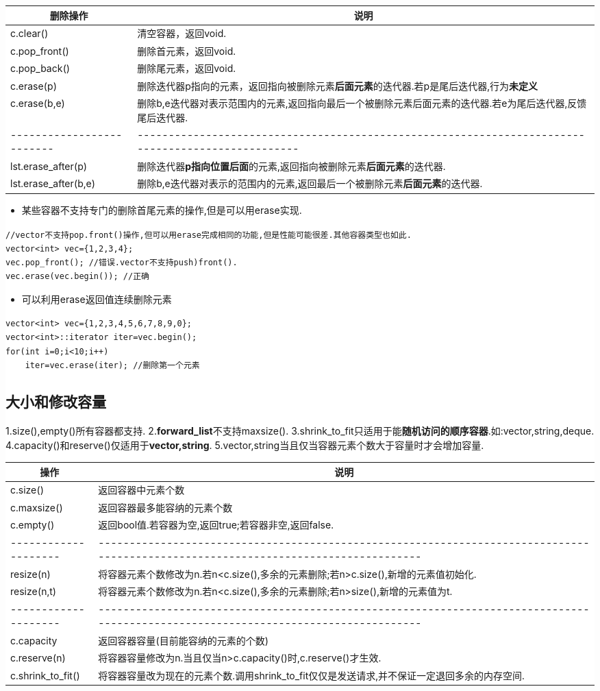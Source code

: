 |删除操作|说明|
|-|-|
|c.clear()|清空容器，返回void.|
|c.pop_front()|删除首元素，返回void.|
c.pop_back()|删除尾元素，返回void.|
|c.erase(p)|删除迭代器p指向的元素，返回指向被删除元素**后面元素**的迭代器.若p是尾后迭代器,行为**未定义**|
|c.erase(b,e)|删除b,e迭代器对表示范围内的元素,返回指向最后一个被删除元素后面元素的迭代器.若e为尾后迭代器,反馈尾后迭代器.|
|-------------------------|--------------------------------------------------------------------------------------------------|
|lst.erase_after(p)|删除迭代器**p指向位置后面**的元素,返回指向被删除元素**后面元素**的迭代器.|
|lst.erase_after(b,e)|删除b,e迭代器对表示的范围内的元素,返回最后一个被删除元素**后面元素**的迭代器.|

* 某些容器不支持专门的删除首尾元素的操作,但是可以用erase实现.

```
//vector不支持pop.front()操作,但可以用erase完成相同的功能,但是性能可能很差.其他容器类型也如此.
vector<int> vec={1,2,3,4};
vec.pop_front(); //错误.vector不支持push)front().
vec.erase(vec.begin()); //正确
```

* 可以利用erase返回值连续删除元素

```
vector<int> vec={1,2,3,4,5,6,7,8,9,0};
vector<int>::iterator iter=vec.begin();
for(int i=0;i<10;i++)
    iter=vec.erase(iter); //删除第一个元素
```

## 大小和修改容量

1.size(),empty()所有容器都支持.
2.**forward_list**不支持maxsize().
3.shrink_to_fit只适用于能**随机访问的顺序容器**.如:vector,string,deque.
4.capacity()和reserve()仅适用于**vector,string**.
5.vector,string当且仅当容器元素个数大于容量时才会增加容量.

|操作|说明|
|-|-|
|c.size()|返回容器中元素个数|
|c.maxsize()|返回容器最多能容纳的元素个数|
|c.empty()|返回bool值.若容器为空,返回true;若容器非空,返回false.|
|--------------------|-----------------------------------------------------------------------------------------------------------------------------------|
|resize(n)|将容器元素个数修改为n.若n<c.size(),多余的元素删除;若n>c.size(),新增的元素值初始化.|
|resize(n,t)|将容器元素个数修改为n.若n<c.size(),多余的元素删除;若n>size(),新增的元素值为t. |
|--------------------|-----------------------------------------------------------------------------------------------------------------------------------|
|c.capacity|返回容器容量(目前能容纳的元素的个数)|
|c.reserve(n)|将容器容量修改为n.当且仅当n>c.capacity()时,c.reserve()才生效.|
|c.shrink_to_fit()|将容器容量改为现在的元素个数.调用shrink_to_fit仅仅是发送请求,并不保证一定退回多余的内存空间.|
